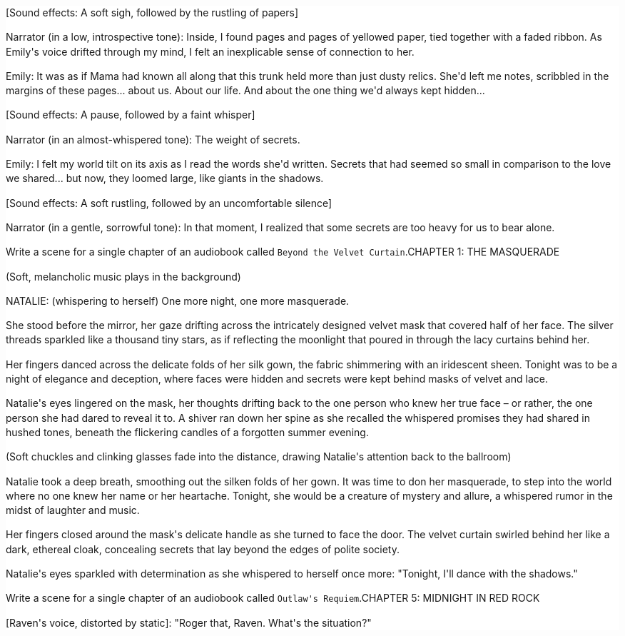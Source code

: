 [Sound effects: A soft sigh, followed by the rustling of papers]

Narrator (in a low, introspective tone): Inside, I found pages and pages of yellowed paper, tied together with a faded ribbon. As Emily's voice drifted through my mind, I felt an inexplicable sense of connection to her.

Emily: It was as if Mama had known all along that this trunk held more than just dusty relics. She'd left me notes, scribbled in the margins of these pages... about us. About our life. And about the one thing we'd always kept hidden...

[Sound effects: A pause, followed by a faint whisper]

Narrator (in an almost-whispered tone): The weight of secrets.

Emily: I felt my world tilt on its axis as I read the words she'd written. Secrets that had seemed so small in comparison to the love we shared... but now, they loomed large, like giants in the shadows.

[Sound effects: A soft rustling, followed by an uncomfortable silence]

Narrator (in a gentle, sorrowful tone): In that moment, I realized that some secrets are too heavy for us to bear alone.<end>

Write a scene for a single chapter of an audiobook called `Beyond the Velvet Curtain`.<start>CHAPTER 1: THE MASQUERADE

(Soft, melancholic music plays in the background)

NATALIE: (whispering to herself) One more night, one more masquerade.

She stood before the mirror, her gaze drifting across the intricately designed velvet mask that covered half of her face. The silver threads sparkled like a thousand tiny stars, as if reflecting the moonlight that poured in through the lacy curtains behind her.

Her fingers danced across the delicate folds of her silk gown, the fabric shimmering with an iridescent sheen. Tonight was to be a night of elegance and deception, where faces were hidden and secrets were kept behind masks of velvet and lace.

Natalie's eyes lingered on the mask, her thoughts drifting back to the one person who knew her true face – or rather, the one person she had dared to reveal it to. A shiver ran down her spine as she recalled the whispered promises they had shared in hushed tones, beneath the flickering candles of a forgotten summer evening.

(Soft chuckles and clinking glasses fade into the distance, drawing Natalie's attention back to the ballroom)

Natalie took a deep breath, smoothing out the silken folds of her gown. It was time to don her masquerade, to step into the world where no one knew her name or her heartache. Tonight, she would be a creature of mystery and allure, a whispered rumor in the midst of laughter and music.

Her fingers closed around the mask's delicate handle as she turned to face the door. The velvet curtain swirled behind her like a dark, ethereal cloak, concealing secrets that lay beyond the edges of polite society.

Natalie's eyes sparkled with determination as she whispered to herself once more: "Tonight, I'll dance with the shadows."<end>

Write a scene for a single chapter of an audiobook called `Outlaw's Requiem`.<start>CHAPTER 5: MIDNIGHT IN RED ROCK


[Raven's voice, distorted by static]: "Roger that, Raven. What's the situation?"